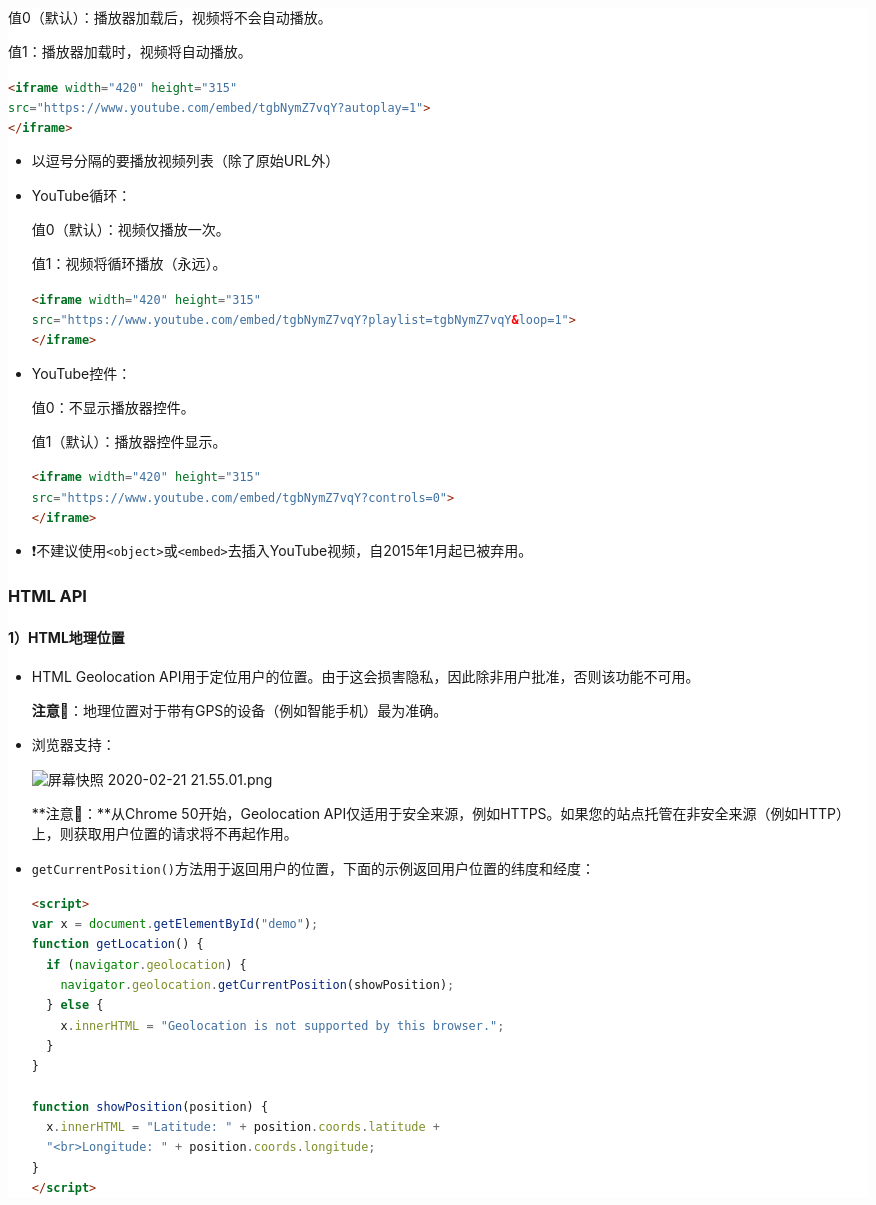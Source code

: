   值0（默认）：播放器加载后，视频将不会自动播放。

  值1：播放器加载时，视频将自动播放。

  ```html
  <iframe width="420" height="315"
  src="https://www.youtube.com/embed/tgbNymZ7vqY?autoplay=1">
  </iframe>
  ```

- 以逗号分隔的要播放视频列表（除了原始URL外）

- YouTube循环：

  值0（默认）：视频仅播放一次。

  值1：视频将循环播放（永远）。

  ```html
  <iframe width="420" height="315"
  src="https://www.youtube.com/embed/tgbNymZ7vqY?playlist=tgbNymZ7vqY&loop=1">
  </iframe>
  ```

- YouTube控件：

  值0：不显示播放器控件。

  值1（默认）：播放器控件显示。

  ```html
  <iframe width="420" height="315"
  src="https://www.youtube.com/embed/tgbNymZ7vqY?controls=0">
  </iframe>
  ```

- ❗️不建议使用`<object>`或`<embed>`去插入YouTube视频，自2015年1月起已被弃用。



### HTML API

#### 1）HTML地理位置

- HTML Geolocation API用于定位用户的位置。由于这会损害隐私，因此除非用户批准，否则该功能不可用。

  **注意📌**：地理位置对于带有GPS的设备（例如智能手机）最为准确。

- 浏览器支持：

  ![屏幕快照 2020-02-21 21.55.01.png](https://i.loli.net/2020/02/22/fuDeYVRCoGUMkqX.png)

  **注意📌：**从Chrome 50开始，Geolocation API仅适用于安全来源，例如HTTPS。如果您的站点托管在非安全来源（例如HTTP）上，则获取用户位置的请求将不再起作用。

- `getCurrentPosition()`方法用于返回用户的位置，下面的示例返回用户位置的纬度和经度：

  ```html
  <script>
  var x = document.getElementById("demo");
  function getLocation() {
    if (navigator.geolocation) {
      navigator.geolocation.getCurrentPosition(showPosition);
    } else {
      x.innerHTML = "Geolocation is not supported by this browser.";
    }
  }
  
  function showPosition(position) {
    x.innerHTML = "Latitude: " + position.coords.latitude +
    "<br>Longitude: " + position.coords.longitude;
  }
  </script>
  ```
